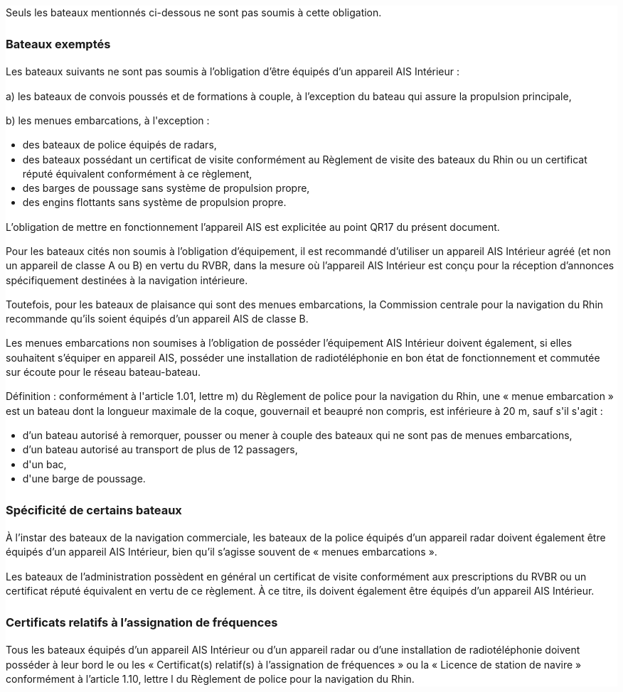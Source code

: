 Seuls les bateaux mentionnés ci-dessous ne sont pas soumis à cette obligation.

### Bateaux exemptés

Les bateaux suivants ne sont pas soumis à l’obligation d’être équipés d’un appareil AIS Intérieur :

a\) les bateaux de convois poussés et de formations à couple, à l’exception du bateau qui assure la propulsion principale,

b\) les menues embarcations, à l'exception :

* des bateaux de police équipés de radars,
* des bateaux possédant un certificat de visite conformément au Règlement de visite des bateaux du Rhin ou un certificat réputé équivalent conformément à ce règlement,
* des barges de poussage sans système de propulsion propre,
* des engins flottants sans système de propulsion propre.

L’obligation de mettre en fonctionnement l’appareil AIS est explicitée au point QR17 du présent document.

Pour les bateaux cités non soumis à l’obligation d’équipement, il est recommandé d’utiliser un appareil AIS Intérieur agréé \(et non un appareil de classe A ou B\) en vertu du RVBR, dans la mesure où l’appareil AIS Intérieur est conçu pour la réception d’annonces spécifiquement destinées à la navigation intérieure.

Toutefois, pour les bateaux de plaisance qui sont des menues embarcations, la Commission centrale pour la navigation du Rhin recommande qu’ils soient équipés d’un appareil AIS de classe B.

Les menues embarcations non soumises à l’obligation de posséder l’équipement AIS Intérieur doivent également, si elles souhaitent s’équiper en appareil AIS, posséder une installation de radiotéléphonie en bon état de fonctionnement et commutée sur écoute pour le réseau bateau-bateau.

Définition : conformément à l'article 1.01, lettre m\) du Règlement de police pour la navigation du Rhin, une « menue embarcation » est un bateau dont la longueur maximale de la coque, gouvernail et beaupré non compris, est inférieure à 20 m, sauf s'il s'agit :

* d’un bateau autorisé à remorquer, pousser ou mener à couple des bateaux qui ne sont pas de menues embarcations,
* d’un bateau autorisé au transport de plus de 12 passagers,
* d'un bac,
* d'une barge de poussage.

### Spécificité de certains bateaux

À l’instar des bateaux de la navigation commerciale, les bateaux de la police équipés d’un appareil radar doivent également être équipés d’un appareil AIS Intérieur, bien qu’il s’agisse souvent de « menues embarcations ».

Les bateaux de l’administration possèdent en général un certificat de visite conformément aux prescriptions du RVBR ou un certificat réputé équivalent en vertu de ce règlement. À ce titre, ils doivent également être équipés d’un appareil AIS Intérieur.

### Certificats relatifs à l’assignation de fréquences

Tous les bateaux équipés d’un appareil AIS Intérieur ou d’un appareil radar ou d’une installation de radiotéléphonie doivent posséder à leur bord le ou les « Certificat\(s\) relatif\(s\) à l’assignation de fréquences » ou la « Licence de station de navire » conformément à l’article 1.10, lettre l du Règlement de police pour la navigation du Rhin.
